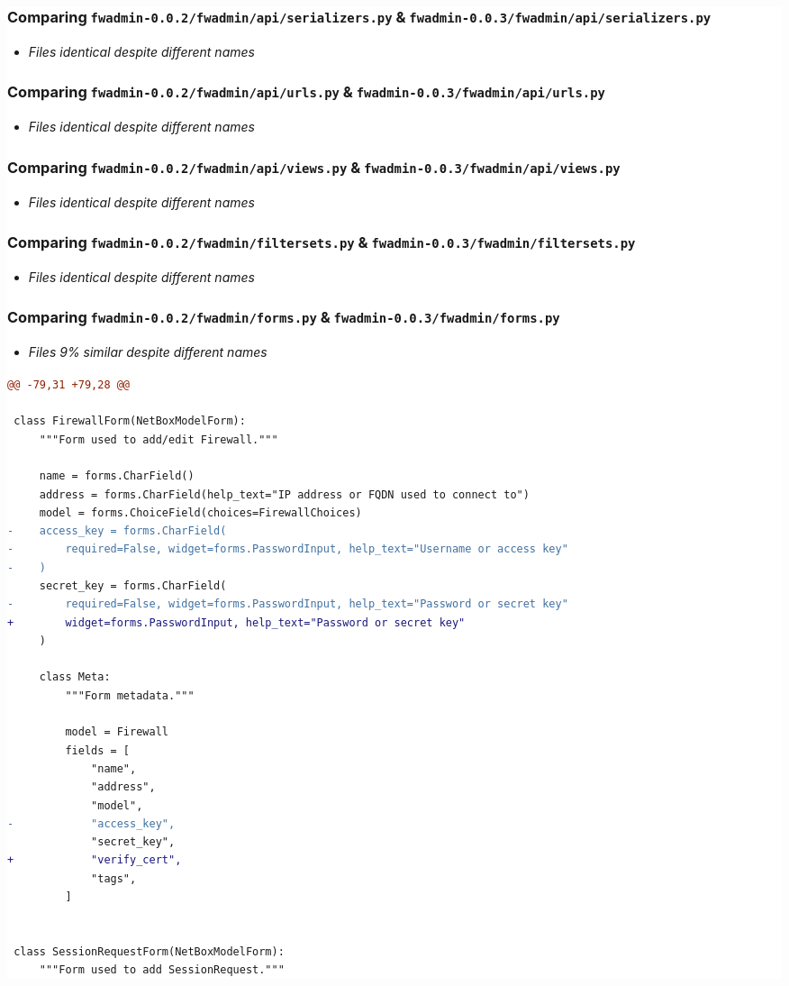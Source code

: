 ### Comparing `fwadmin-0.0.2/fwadmin/api/serializers.py` & `fwadmin-0.0.3/fwadmin/api/serializers.py`

 * *Files identical despite different names*

### Comparing `fwadmin-0.0.2/fwadmin/api/urls.py` & `fwadmin-0.0.3/fwadmin/api/urls.py`

 * *Files identical despite different names*

### Comparing `fwadmin-0.0.2/fwadmin/api/views.py` & `fwadmin-0.0.3/fwadmin/api/views.py`

 * *Files identical despite different names*

### Comparing `fwadmin-0.0.2/fwadmin/filtersets.py` & `fwadmin-0.0.3/fwadmin/filtersets.py`

 * *Files identical despite different names*

### Comparing `fwadmin-0.0.2/fwadmin/forms.py` & `fwadmin-0.0.3/fwadmin/forms.py`

 * *Files 9% similar despite different names*

```diff
@@ -79,31 +79,28 @@
 
 class FirewallForm(NetBoxModelForm):
     """Form used to add/edit Firewall."""
 
     name = forms.CharField()
     address = forms.CharField(help_text="IP address or FQDN used to connect to")
     model = forms.ChoiceField(choices=FirewallChoices)
-    access_key = forms.CharField(
-        required=False, widget=forms.PasswordInput, help_text="Username or access key"
-    )
     secret_key = forms.CharField(
-        required=False, widget=forms.PasswordInput, help_text="Password or secret key"
+        widget=forms.PasswordInput, help_text="Password or secret key"
     )
 
     class Meta:
         """Form metadata."""
 
         model = Firewall
         fields = [
             "name",
             "address",
             "model",
-            "access_key",
             "secret_key",
+            "verify_cert",
             "tags",
         ]
 
 
 class SessionRequestForm(NetBoxModelForm):
     """Form used to add SessionRequest."""
```
